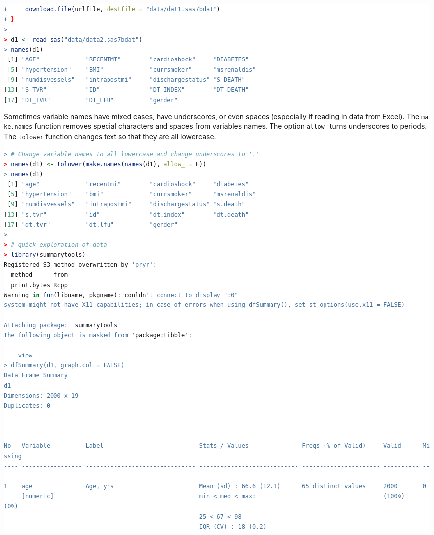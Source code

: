 ```r
+     download.file(urlfile, destfile = "data/dat1.sas7bdat")
+ }
> 
> d1 <- read_sas("data/data2.sas7bdat")
> names(d1)
 [1] "AGE"             "RECENTMI"        "cardioshock"     "DIABETES"       
 [5] "hypertension"    "BMI"             "currsmoker"      "msrenaldis"     
 [9] "numdisvessels"   "intrapostmi"     "dischargestatus" "S_DEATH"        
[13] "S_TVR"           "ID"              "DT_INDEX"        "DT_DEATH"       
[17] "DT_TVR"          "DT_LFU"          "gender"         
```

Sometimes variable names have mixed cases, have underscores, or even spaces (especially if reading in data from Excel).  The 
`make.names` function removes special characters and spaces from variables names.  The option `allow_` turns underscores to periods.  The `tolower` function changes text so that they are all lowercase.  


```r
> # Change variable names to all lowercase and change underscores to '.'
> names(d1) <- tolower(make.names(names(d1), allow_ = F))
> names(d1)
 [1] "age"             "recentmi"        "cardioshock"     "diabetes"       
 [5] "hypertension"    "bmi"             "currsmoker"      "msrenaldis"     
 [9] "numdisvessels"   "intrapostmi"     "dischargestatus" "s.death"        
[13] "s.tvr"           "id"              "dt.index"        "dt.death"       
[17] "dt.tvr"          "dt.lfu"          "gender"         
> 
> # quick exploration of data
> library(summarytools)
Registered S3 method overwritten by 'pryr':
  method      from
  print.bytes Rcpp
Warning in fun(libname, pkgname): couldn't connect to display ":0"
system might not have X11 capabilities; in case of errors when using dfSummary(), set st_options(use.x11 = FALSE)

Attaching package: 'summarytools'
The following object is masked from 'package:tibble':

    view
> dfSummary(d1, graph.col = FALSE)
Data Frame Summary  
d1  
Dimensions: 2000 x 19  
Duplicates: 0  

--------------------------------------------------------------------------------------------------------------------------------
No   Variable          Label                           Stats / Values               Freqs (% of Valid)     Valid      Missing   
---- ----------------- ------------------------------- ---------------------------- ---------------------- ---------- ----------
1    age               Age, yrs                        Mean (sd) : 66.6 (12.1)      65 distinct values     2000       0         
     [numeric]                                         min < med < max:                                    (100%)     (0%)      
                                                       25 < 67 < 98                                                             
                                                       IQR (CV) : 18 (0.2)                                                      

```